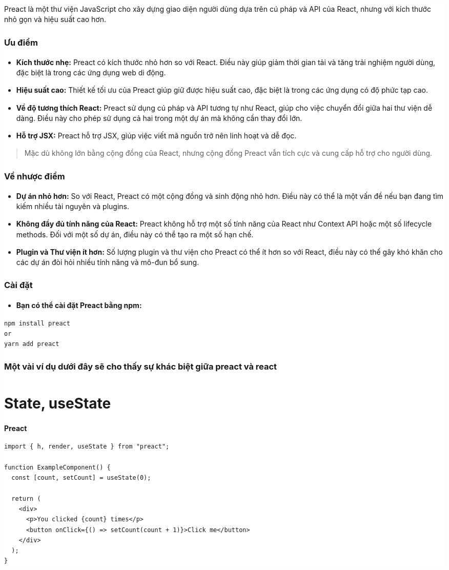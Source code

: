 Preact là một thư viện JavaScript cho xây dựng giao diện người dùng dựa trên cú pháp và API của React, nhưng với kích thước nhỏ gọn và hiệu suất cao hơn.

### Ưu điểm

- **Kích thước nhẹ:** Preact có kích thước nhỏ hơn so với React. Điều này giúp giảm thời gian tải và tăng trải nghiệm người dùng, đặc biệt là trong các ứng dụng web di động.

- **Hiệu suất cao:** Thiết kế tối ưu của Preact giúp giữ được hiệu suất cao, đặc biệt là trong các ứng dụng có độ phức tạp cao.

- **Về độ tương thích React:** Preact sử dụng cú pháp và API tương tự như React, giúp cho việc chuyển đổi giữa hai thư viện dễ dàng. Điều này cho phép sử dụng cả hai trong một dự án mà không cần thay đổi lớn.

- **Hỗ trợ JSX:** Preact hỗ trợ JSX, giúp việc viết mã nguồn trở nên linh hoạt và dễ đọc.

> Mặc dù không lớn bằng cộng đồng của React, nhưng cộng đồng Preact vẫn tích cực và cung cấp hỗ trợ cho người dùng.

### Về nhược điểm

- **Dự án nhỏ hơn:** So với React, Preact có một cộng đồng và sinh động nhỏ hơn. Điều này có thể là một vấn đề nếu bạn đang tìm kiếm nhiều tài nguyên và plugins.

- **Không đầy đủ tính năng của React:** Preact không hỗ trợ một số tính năng của React như Context API hoặc một số lifecycle methods. Đối với một số dự án, điều này có thể tạo ra một số hạn chế.

- **Plugin và Thư viện ít hơn:** Số lượng plugin và thư viện cho Preact có thể ít hơn so với React, điều này có thể gây khó khăn cho các dự án đòi hỏi nhiều tính năng và mô-đun bổ sung.

### Cài đặt

- **Bạn có thể cài đặt Preact bằng npm:**

```JS
npm install preact
or
yarn add preact
```

### Một vài ví dụ dưới đây sẽ cho thấy sự khác biệt giữa preact và react

# **State, useState**

**Preact**

```JSX
import { h, render, useState } from "preact";

function ExampleComponent() {
  const [count, setCount] = useState(0);

  return (
    <div>
      <p>You clicked {count} times</p>
      <button onClick={() => setCount(count + 1)}>Click me</button>
    </div>
  );
}
```
